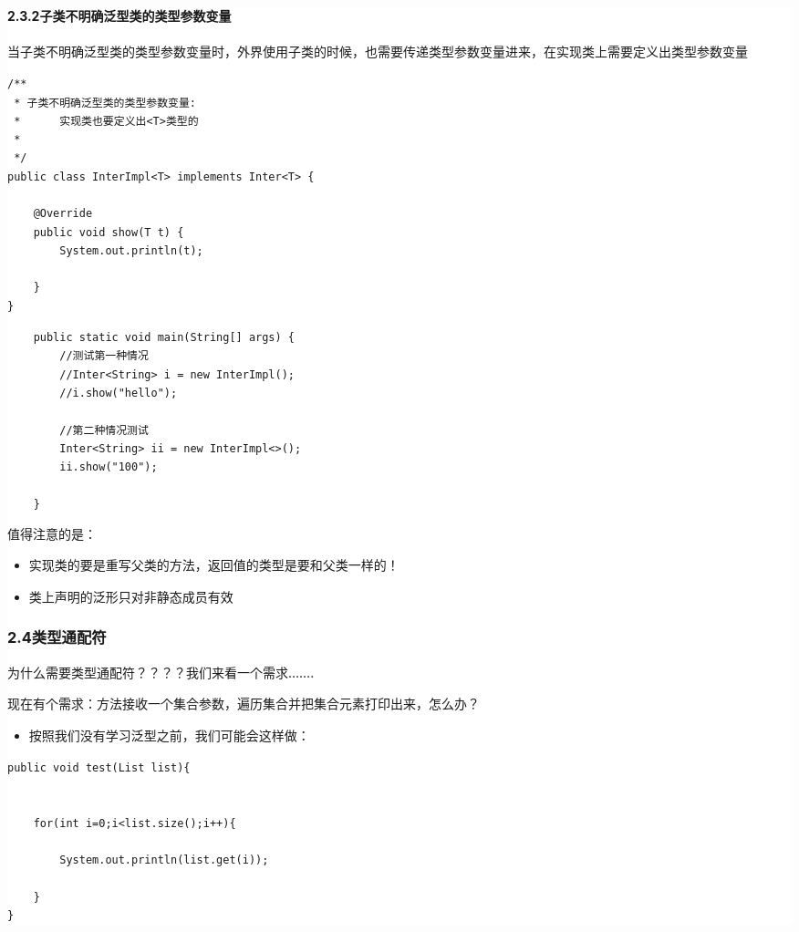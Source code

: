 #### 2.3.2子类不明确泛型类的类型参数变量

当子类不明确泛型类的类型参数变量时，外界使用子类的时候，也需要传递类型参数变量进来，在实现类上需要定义出类型参数变量

```
/**
 * 子类不明确泛型类的类型参数变量:
 *      实现类也要定义出<T>类型的
 *
 */
public class InterImpl<T> implements Inter<T> {

    @Override
    public void show(T t) {
        System.out.println(t);

    }
}
```

```
    public static void main(String[] args) {
        //测试第一种情况
        //Inter<String> i = new InterImpl();
        //i.show("hello");

        //第二种情况测试
        Inter<String> ii = new InterImpl<>();
        ii.show("100");

    }
```

值得注意的是：

* 实现类的要是重写父类的方法，返回值的类型是要和父类一样的！

* 类上声明的泛形只对非静态成员有效

### 2.4类型通配符

为什么需要类型通配符？？？？我们来看一个需求…….

现在有个需求：方法接收一个集合参数，遍历集合并把集合元素打印出来，怎么办？

* 按照我们没有学习泛型之前，我们可能会这样做：

```
public void test(List list){


    for(int i=0;i<list.size();i++){

        System.out.println(list.get(i));

    }
}
```
